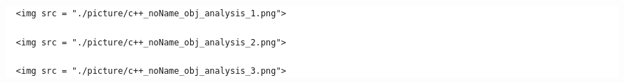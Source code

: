       <img src = "./picture/c++_noName_obj_analysis_1.png">

      <img src = "./picture/c++_noName_obj_analysis_2.png">

      <img src = "./picture/c++_noName_obj_analysis_3.png">
